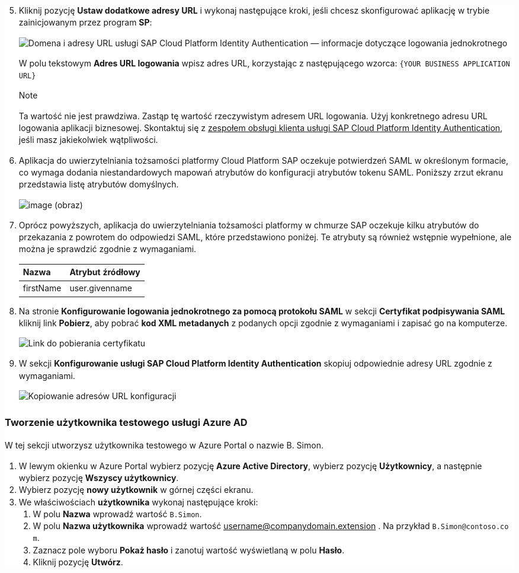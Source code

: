 5. Kliknij pozycję **Ustaw dodatkowe adresy URL** i wykonaj następujące kroki, jeśli chcesz skonfigurować aplikację w trybie zainicjowanym przez program **SP**:

    ![Domena i adresy URL usługi SAP Cloud Platform Identity Authentication — informacje dotyczące logowania jednokrotnego](common/metadata-upload-additional-signon.png)

    W polu tekstowym **Adres URL logowania** wpisz adres URL, korzystając z następującego wzorca: `{YOUR BUSINESS APPLICATION URL}`

    > [!NOTE]
    > Ta wartość nie jest prawdziwa. Zastąp tę wartość rzeczywistym adresem URL logowania. Użyj konkretnego adresu URL logowania aplikacji biznesowej. Skontaktuj się z [zespołem obsługi klienta usługi SAP Cloud Platform Identity Authentication](https://cloudplatform.sap.com/capabilities/security/trustcenter.html), jeśli masz jakiekolwiek wątpliwości.

1. Aplikacja do uwierzytelniania tożsamości platformy Cloud Platform SAP oczekuje potwierdzeń SAML w określonym formacie, co wymaga dodania niestandardowych mapowań atrybutów do konfiguracji atrybutów tokenu SAML. Poniższy zrzut ekranu przedstawia listę atrybutów domyślnych.

    ![image (obraz)](common/default-attributes.png)

1. Oprócz powyższych, aplikacja do uwierzytelniania tożsamości platformy w chmurze SAP oczekuje kilku atrybutów do przekazania z powrotem do odpowiedzi SAML, które przedstawiono poniżej. Te atrybuty są również wstępnie wypełnione, ale można je sprawdzić zgodnie z wymaganiami.

    | Nazwa | Atrybut źródłowy|
    | ---------------| --------------- |
    | firstName | user.givenname |

8. Na stronie **Konfigurowanie logowania jednokrotnego za pomocą protokołu SAML** w sekcji **Certyfikat podpisywania SAML** kliknij link **Pobierz**, aby pobrać **kod XML metadanych** z podanych opcji zgodnie z wymaganiami i zapisać go na komputerze.

    ![Link do pobierania certyfikatu](common/metadataxml.png)

9. W sekcji **Konfigurowanie usługi SAP Cloud Platform Identity Authentication** skopiuj odpowiednie adresy URL zgodnie z wymaganiami.

    ![Kopiowanie adresów URL konfiguracji](common/copy-configuration-urls.png)

### <a name="create-an-azure-ad-test-user"></a>Tworzenie użytkownika testowego usługi Azure AD

W tej sekcji utworzysz użytkownika testowego w Azure Portal o nazwie B. Simon.

1. W lewym okienku w Azure Portal wybierz pozycję **Azure Active Directory**, wybierz pozycję **Użytkownicy**, a następnie wybierz pozycję **Wszyscy użytkownicy**.
1. Wybierz pozycję **nowy użytkownik** w górnej części ekranu.
1. We właściwościach **użytkownika** wykonaj następujące kroki:
   1. W polu **Nazwa** wprowadź wartość `B.Simon`.  
   1. W polu **Nazwa użytkownika** wprowadź wartość username@companydomain.extension . Na przykład `B.Simon@contoso.com`.
   1. Zaznacz pole wyboru **Pokaż hasło** i zanotuj wartość wyświetlaną w polu **Hasło**.
   1. Kliknij pozycję **Utwórz**.
